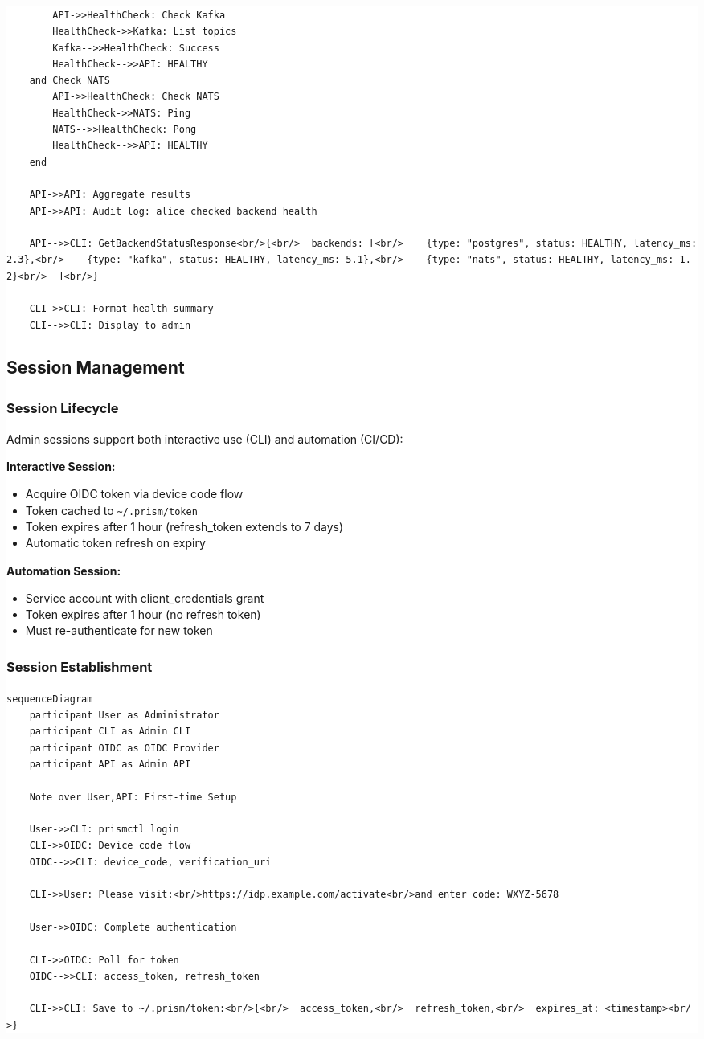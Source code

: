 ```mermaid
        API->>HealthCheck: Check Kafka
        HealthCheck->>Kafka: List topics
        Kafka-->>HealthCheck: Success
        HealthCheck-->>API: HEALTHY
    and Check NATS
        API->>HealthCheck: Check NATS
        HealthCheck->>NATS: Ping
        NATS-->>HealthCheck: Pong
        HealthCheck-->>API: HEALTHY
    end

    API->>API: Aggregate results
    API->>API: Audit log: alice checked backend health

    API-->>CLI: GetBackendStatusResponse<br/>{<br/>  backends: [<br/>    {type: "postgres", status: HEALTHY, latency_ms: 2.3},<br/>    {type: "kafka", status: HEALTHY, latency_ms: 5.1},<br/>    {type: "nats", status: HEALTHY, latency_ms: 1.2}<br/>  ]<br/>}

    CLI->>CLI: Format health summary
    CLI-->>CLI: Display to admin
```

## Session Management

### Session Lifecycle

Admin sessions support both interactive use (CLI) and automation (CI/CD):

**Interactive Session:**
- Acquire OIDC token via device code flow
- Token cached to `~/.prism/token`
- Token expires after 1 hour (refresh_token extends to 7 days)
- Automatic token refresh on expiry

**Automation Session:**
- Service account with client_credentials grant
- Token expires after 1 hour (no refresh token)
- Must re-authenticate for new token

### Session Establishment

```mermaid
sequenceDiagram
    participant User as Administrator
    participant CLI as Admin CLI
    participant OIDC as OIDC Provider
    participant API as Admin API

    Note over User,API: First-time Setup

    User->>CLI: prismctl login
    CLI->>OIDC: Device code flow
    OIDC-->>CLI: device_code, verification_uri

    CLI->>User: Please visit:<br/>https://idp.example.com/activate<br/>and enter code: WXYZ-5678

    User->>OIDC: Complete authentication

    CLI->>OIDC: Poll for token
    OIDC-->>CLI: access_token, refresh_token

    CLI->>CLI: Save to ~/.prism/token:<br/>{<br/>  access_token,<br/>  refresh_token,<br/>  expires_at: <timestamp><br/>}

```